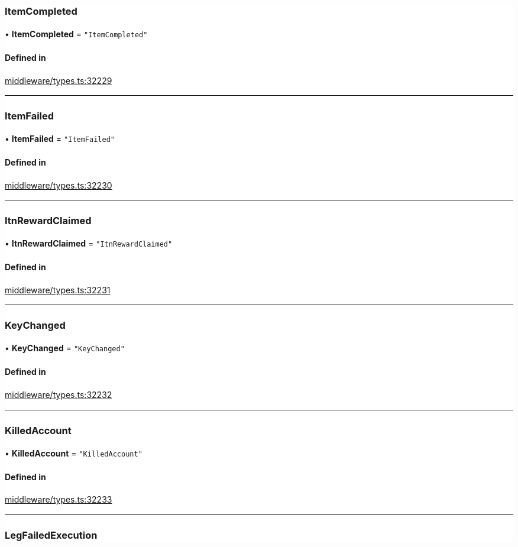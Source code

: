 ### ItemCompleted

• **ItemCompleted** = ``"ItemCompleted"``

#### Defined in

[middleware/types.ts:32229](https://github.com/PolymeshAssociation/polymesh-sdk/blob/968f8d70c/src/middleware/types.ts#L32229)

___

### ItemFailed

• **ItemFailed** = ``"ItemFailed"``

#### Defined in

[middleware/types.ts:32230](https://github.com/PolymeshAssociation/polymesh-sdk/blob/968f8d70c/src/middleware/types.ts#L32230)

___

### ItnRewardClaimed

• **ItnRewardClaimed** = ``"ItnRewardClaimed"``

#### Defined in

[middleware/types.ts:32231](https://github.com/PolymeshAssociation/polymesh-sdk/blob/968f8d70c/src/middleware/types.ts#L32231)

___

### KeyChanged

• **KeyChanged** = ``"KeyChanged"``

#### Defined in

[middleware/types.ts:32232](https://github.com/PolymeshAssociation/polymesh-sdk/blob/968f8d70c/src/middleware/types.ts#L32232)

___

### KilledAccount

• **KilledAccount** = ``"KilledAccount"``

#### Defined in

[middleware/types.ts:32233](https://github.com/PolymeshAssociation/polymesh-sdk/blob/968f8d70c/src/middleware/types.ts#L32233)

___

### LegFailedExecution
